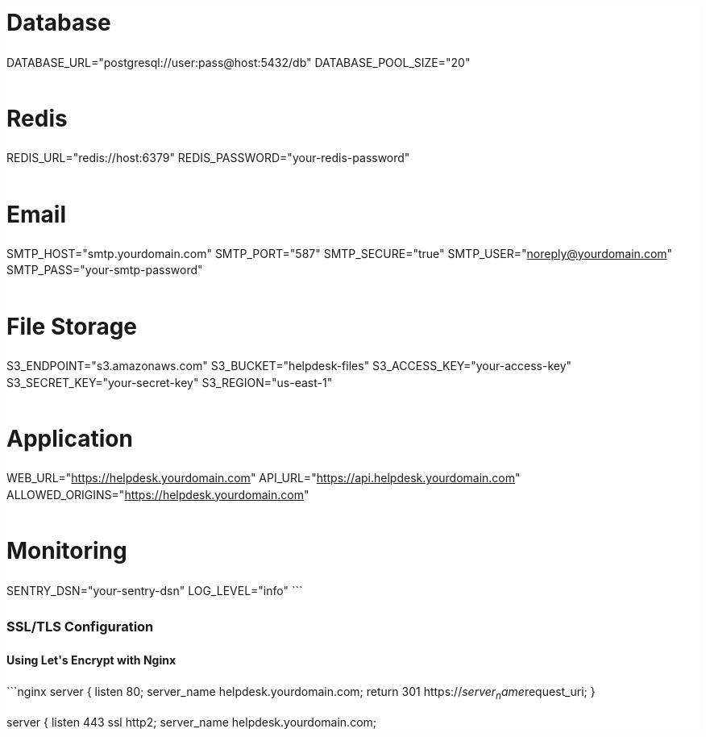 # Database
DATABASE_URL="postgresql://user:pass@host:5432/db"
DATABASE_POOL_SIZE="20"

# Redis
REDIS_URL="redis://host:6379"
REDIS_PASSWORD="your-redis-password"

# Email
SMTP_HOST="smtp.yourdomain.com"
SMTP_PORT="587"
SMTP_SECURE="true"
SMTP_USER="noreply@yourdomain.com"
SMTP_PASS="your-smtp-password"

# File Storage
S3_ENDPOINT="s3.amazonaws.com"
S3_BUCKET="helpdesk-files"
S3_ACCESS_KEY="your-access-key"
S3_SECRET_KEY="your-secret-key"
S3_REGION="us-east-1"

# Application
WEB_URL="https://helpdesk.yourdomain.com"
API_URL="https://api.helpdesk.yourdomain.com"
ALLOWED_ORIGINS="https://helpdesk.yourdomain.com"

# Monitoring
SENTRY_DSN="your-sentry-dsn"
LOG_LEVEL="info"
\`\`\`

### SSL/TLS Configuration

#### Using Let's Encrypt with Nginx
\`\`\`nginx
server {
    listen 80;
    server_name helpdesk.yourdomain.com;
    return 301 https://$server_name$request_uri;
}

server {
    listen 443 ssl http2;
    server_name helpdesk.yourdomain.com;
